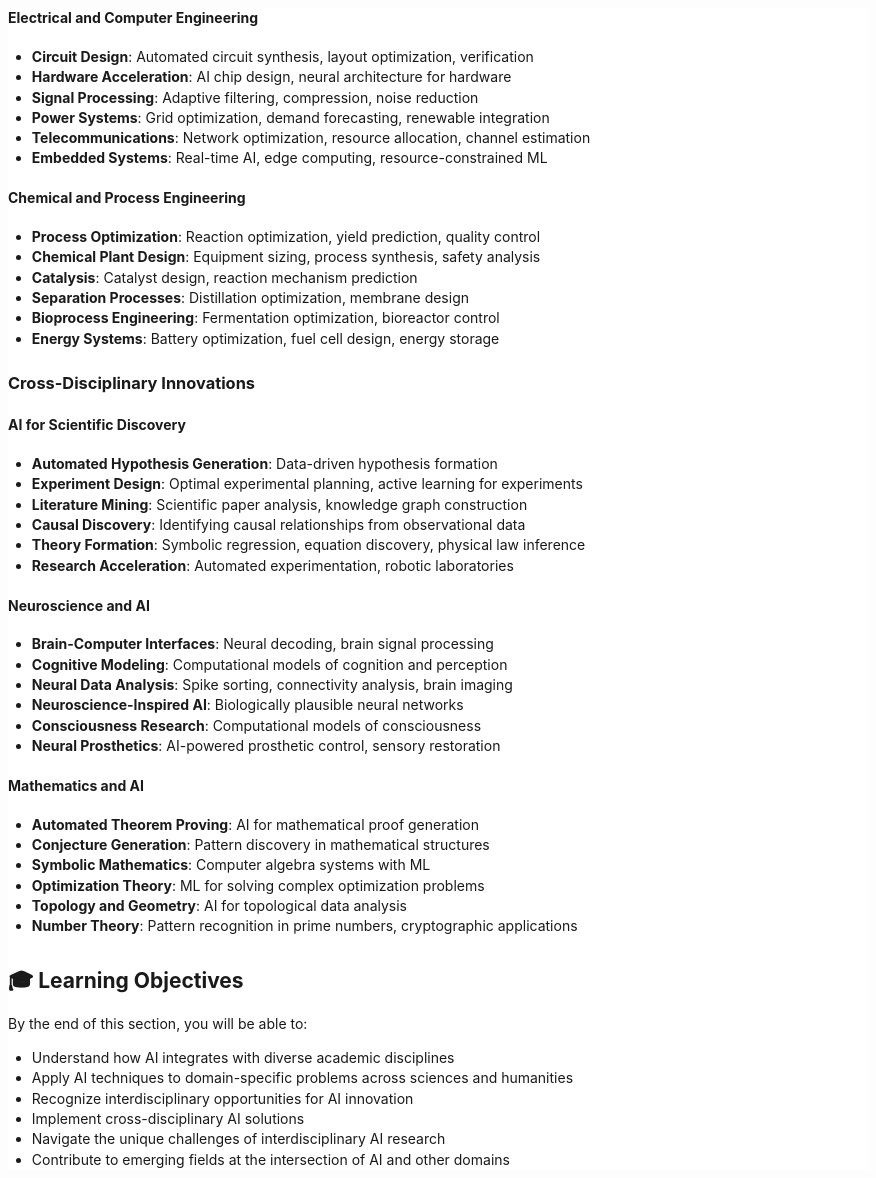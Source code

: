 #### Electrical and Computer Engineering
- **Circuit Design**: Automated circuit synthesis, layout optimization, verification
- **Hardware Acceleration**: AI chip design, neural architecture for hardware
- **Signal Processing**: Adaptive filtering, compression, noise reduction
- **Power Systems**: Grid optimization, demand forecasting, renewable integration
- **Telecommunications**: Network optimization, resource allocation, channel estimation
- **Embedded Systems**: Real-time AI, edge computing, resource-constrained ML

#### Chemical and Process Engineering
- **Process Optimization**: Reaction optimization, yield prediction, quality control
- **Chemical Plant Design**: Equipment sizing, process synthesis, safety analysis
- **Catalysis**: Catalyst design, reaction mechanism prediction
- **Separation Processes**: Distillation optimization, membrane design
- **Bioprocess Engineering**: Fermentation optimization, bioreactor control
- **Energy Systems**: Battery optimization, fuel cell design, energy storage

### Cross-Disciplinary Innovations

#### AI for Scientific Discovery
- **Automated Hypothesis Generation**: Data-driven hypothesis formation
- **Experiment Design**: Optimal experimental planning, active learning for experiments
- **Literature Mining**: Scientific paper analysis, knowledge graph construction
- **Causal Discovery**: Identifying causal relationships from observational data
- **Theory Formation**: Symbolic regression, equation discovery, physical law inference
- **Research Acceleration**: Automated experimentation, robotic laboratories

#### Neuroscience and AI
- **Brain-Computer Interfaces**: Neural decoding, brain signal processing
- **Cognitive Modeling**: Computational models of cognition and perception
- **Neural Data Analysis**: Spike sorting, connectivity analysis, brain imaging
- **Neuroscience-Inspired AI**: Biologically plausible neural networks
- **Consciousness Research**: Computational models of consciousness
- **Neural Prosthetics**: AI-powered prosthetic control, sensory restoration

#### Mathematics and AI
- **Automated Theorem Proving**: AI for mathematical proof generation
- **Conjecture Generation**: Pattern discovery in mathematical structures
- **Symbolic Mathematics**: Computer algebra systems with ML
- **Optimization Theory**: ML for solving complex optimization problems
- **Topology and Geometry**: AI for topological data analysis
- **Number Theory**: Pattern recognition in prime numbers, cryptographic applications

## 🎓 Learning Objectives

By the end of this section, you will be able to:
- Understand how AI integrates with diverse academic disciplines
- Apply AI techniques to domain-specific problems across sciences and humanities
- Recognize interdisciplinary opportunities for AI innovation
- Implement cross-disciplinary AI solutions
- Navigate the unique challenges of interdisciplinary AI research
- Contribute to emerging fields at the intersection of AI and other domains
